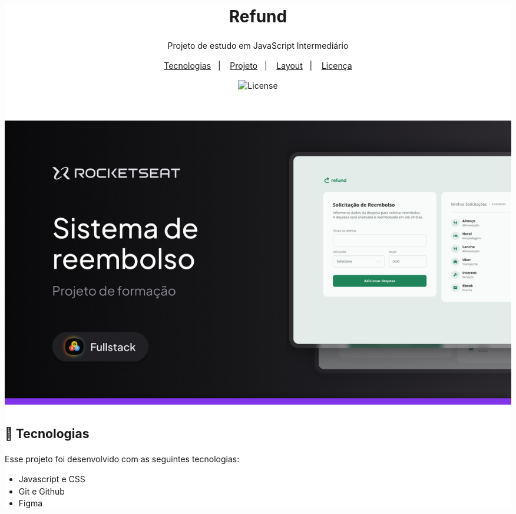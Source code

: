 <h1 align="center"> Refund</h1>

<p align="center">
Projeto de estudo em JavaScript Intermediário
</p>

<p align="center">
  <a href="#-tecnologias">Tecnologias</a>&nbsp;&nbsp;&nbsp;|&nbsp;&nbsp;&nbsp;
  <a href="#-projeto">Projeto</a>&nbsp;&nbsp;&nbsp;|&nbsp;&nbsp;&nbsp;
  <a href="#-layout">Layout</a>&nbsp;&nbsp;&nbsp;|&nbsp;&nbsp;&nbsp;
  <a href="#memo-licença">Licença</a>
</p>

<p align="center">
  <img alt="License" src="https://img.shields.io/static/v1?label=license&message=MIT&color=49AA26&labelColor=000000">
</p>

<br>

<p align="center">
  <img alt="Sistema de Reembolso" src="/.github/Thumbnail.jpg" width="100%">
</p>

## 🚀 Tecnologias

Esse projeto foi desenvolvido com as seguintes tecnologias:

- Javascript e CSS
- Git e Github
- Figma
